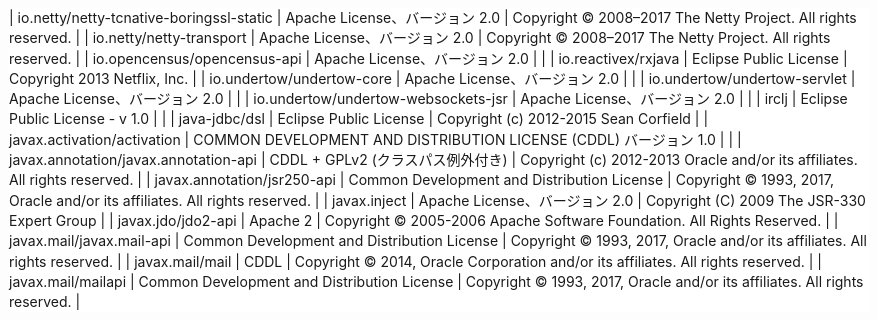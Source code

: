| io.netty/netty-tcnative-boringssl-static                         | Apache License、バージョン 2.0                                                      | Copyright © 2008–2017 The Netty Project. All rights reserved.                                                                                                                                     |
| io.netty/netty-transport                                         | Apache License、バージョン 2.0                                                      | Copyright © 2008–2017 The Netty Project. All rights reserved.                                                                                                                                     |
| io.opencensus/opencensus-api                                     | Apache License、バージョン 2.0                                                      |                                                                                                                                                                                                   |
| io.reactivex/rxjava                                              | Eclipse Public License                                                        | Copyright 2013 Netflix, Inc.                                                                                                                                                                      |
| io.undertow/undertow-core                                        | Apache License、バージョン 2.0                                                      |                                                                                                                                                                                                   |
| io.undertow/undertow-servlet                                     | Apache License、バージョン 2.0                                                      |                                                                                                                                                                                                   |
| io.undertow/undertow-websockets-jsr                              | Apache License、バージョン 2.0                                                      |                                                                                                                                                                                                   |
| irclj                                                            | Eclipse Public License - v 1.0                                                |                                                                                                                                                                                                   |
| java-jdbc/dsl                                                    | Eclipse Public License                                                        | Copyright (c) 2012-2015 Sean Corfield                                                                                                                                                             |
| javax.activation/activation                                      | COMMON DEVELOPMENT AND DISTRIBUTION LICENSE (CDDL) バージョン 1.0                  |                                                                                                                                                                                                   |
| javax.annotation/javax.annotation-api                            | CDDL + GPLv2 (クラスパス例外付き)                                                      | Copyright (c) 2012-2013 Oracle and/or its affiliates. All rights reserved.                                                                                                                        |
| javax.annotation/jsr250-api                                      | Common Development and Distribution License                                   | Copyright © 1993, 2017, Oracle and/or its affiliates. All rights reserved.                                                                                                                        |
| javax.inject                                                     | Apache License、バージョン 2.0                                                      | Copyright (C) 2009 The JSR-330 Expert Group                                                                                                                                                       |
| javax.jdo/jdo2-api                                               | Apache 2                                                                      | Copyright © 2005-2006 Apache Software Foundation. All Rights Reserved.                                                                                                                            |
| javax.mail/javax.mail-api                                        | Common Development and Distribution License                                   | Copyright © 1993, 2017, Oracle and/or its affiliates. All rights reserved.                                                                                                                        |
| javax.mail/mail                                                  | CDDL                                                                          | Copyright © 2014, Oracle Corporation and/or its affiliates. All rights reserved.                                                                                                                  |
| javax.mail/mailapi                                               | Common Development and Distribution License                                   | Copyright © 1993, 2017, Oracle and/or its affiliates. All rights reserved.                                                                                                                        |